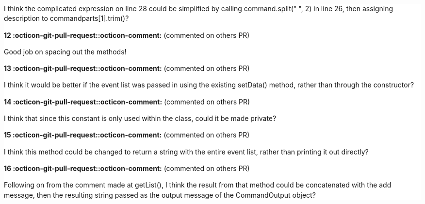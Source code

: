 I think the complicated expression on line 28 could be simplified by calling command.split(" ", 2) in line 26, then assigning description to commandparts[1].trim()?
</panel>

<panel  popup-url="https://github.com/AY2425S1-CS2113-W13-3/tp/pull/47#discussion_r1796426310" expanded>
<div slot="header">

**12 :octicon-git-pull-request::octicon-comment:** (commented on others PR)
</div>

Good job on spacing out the methods!
</panel>

<panel  popup-url="https://github.com/AY2425S1-CS2113-W13-3/tp/pull/47#discussion_r1796428574" expanded>
<div slot="header">

**13 :octicon-git-pull-request::octicon-comment:** (commented on others PR)
</div>

I think it would be better if the event list was passed in using the existing setData() method, rather than through the constructor?
</panel>

<panel  popup-url="https://github.com/AY2425S1-CS2113-W13-3/tp/pull/47#discussion_r1796429168" expanded>
<div slot="header">

**14 :octicon-git-pull-request::octicon-comment:** (commented on others PR)
</div>

I think that since this constant is only used within the class, could it be made private?
</panel>

<panel  popup-url="https://github.com/AY2425S1-CS2113-W13-3/tp/pull/47#discussion_r1796436475" expanded>
<div slot="header">

**15 :octicon-git-pull-request::octicon-comment:** (commented on others PR)
</div>

I think this method could be changed to return a string with the entire event list, rather than printing it out directly?
</panel>

<panel  popup-url="https://github.com/AY2425S1-CS2113-W13-3/tp/pull/47#discussion_r1796437338" expanded>
<div slot="header">

**16 :octicon-git-pull-request::octicon-comment:** (commented on others PR)
</div>

Following on from the comment made at getList(), I think the result from that method could be concatenated with the add message, then the resulting string passed as the output message of the CommandOutput object?
</panel>
